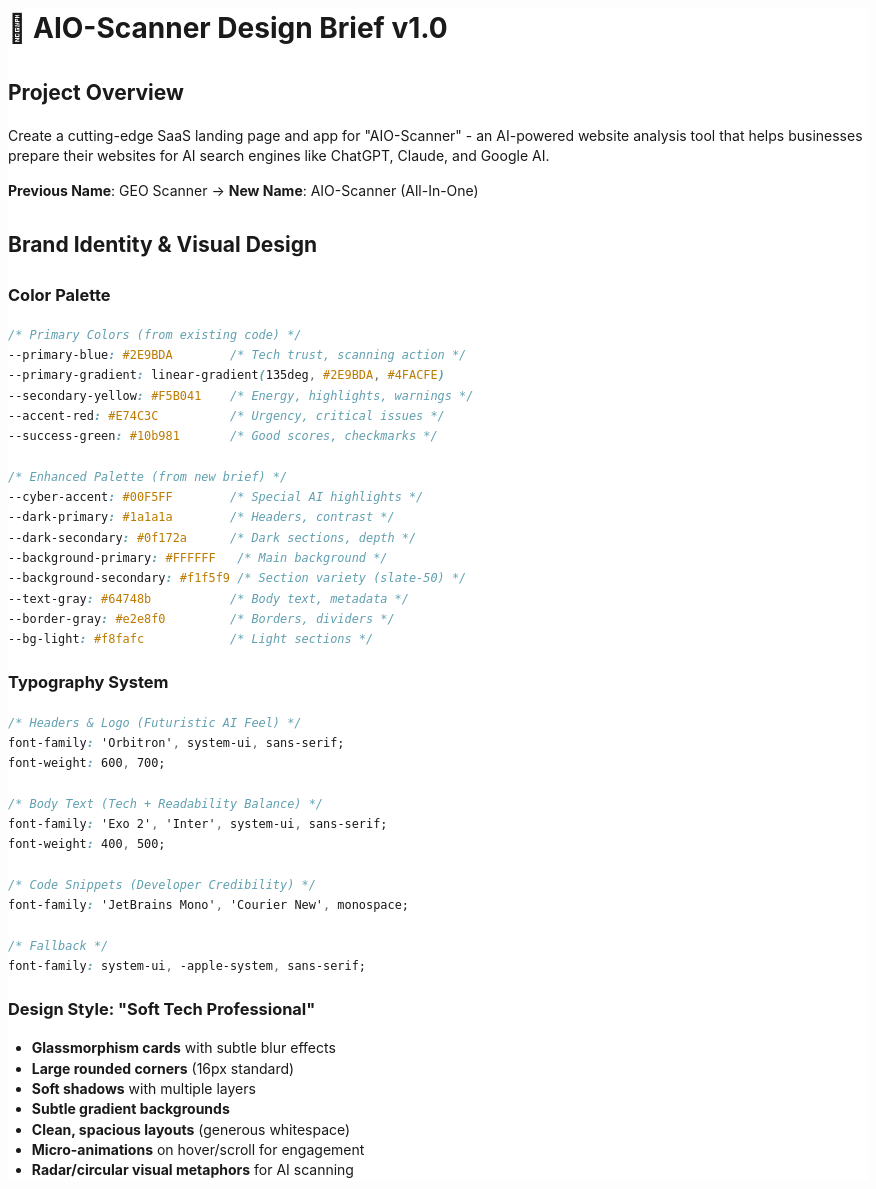 # 🚀 **AIO-Scanner Design Brief v1.0**

## **Project Overview**
Create a cutting-edge SaaS landing page and app for "AIO-Scanner" - an AI-powered website analysis tool that helps businesses prepare their websites for AI search engines like ChatGPT, Claude, and Google AI.

**Previous Name**: GEO Scanner → **New Name**: AIO-Scanner (All-In-One)

## **Brand Identity & Visual Design**

### **Color Palette**
```css
/* Primary Colors (from existing code) */
--primary-blue: #2E9BDA        /* Tech trust, scanning action */
--primary-gradient: linear-gradient(135deg, #2E9BDA, #4FACFE)
--secondary-yellow: #F5B041    /* Energy, highlights, warnings */
--accent-red: #E74C3C          /* Urgency, critical issues */
--success-green: #10b981       /* Good scores, checkmarks */

/* Enhanced Palette (from new brief) */
--cyber-accent: #00F5FF        /* Special AI highlights */
--dark-primary: #1a1a1a        /* Headers, contrast */
--dark-secondary: #0f172a      /* Dark sections, depth */
--background-primary: #FFFFFF   /* Main background */
--background-secondary: #f1f5f9 /* Section variety (slate-50) */
--text-gray: #64748b           /* Body text, metadata */
--border-gray: #e2e8f0         /* Borders, dividers */
--bg-light: #f8fafc            /* Light sections */
```

### **Typography System**
```css
/* Headers & Logo (Futuristic AI Feel) */
font-family: 'Orbitron', system-ui, sans-serif;
font-weight: 600, 700;

/* Body Text (Tech + Readability Balance) */
font-family: 'Exo 2', 'Inter', system-ui, sans-serif;
font-weight: 400, 500;

/* Code Snippets (Developer Credibility) */
font-family: 'JetBrains Mono', 'Courier New', monospace;

/* Fallback */
font-family: system-ui, -apple-system, sans-serif;
```

### **Design Style: "Soft Tech Professional"**
- **Glassmorphism cards** with subtle blur effects
- **Large rounded corners** (16px standard)
- **Soft shadows** with multiple layers
- **Subtle gradient backgrounds**
- **Clean, spacious layouts** (generous whitespace)
- **Micro-animations** on hover/scroll for engagement
- **Radar/circular visual metaphors** for AI scanning
